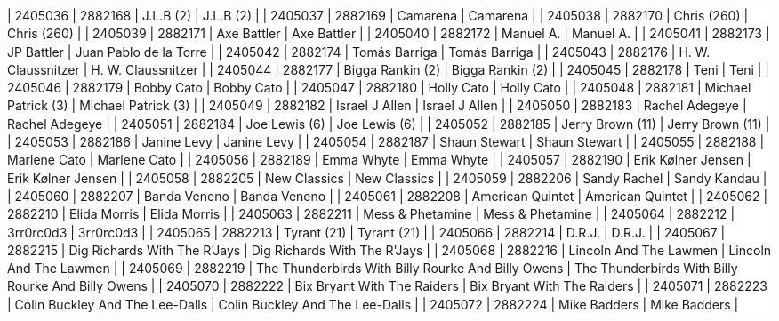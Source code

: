 | 2405036 | 2882168 | J.L.B (2) | J.L.B (2) |
| 2405037 | 2882169 | Camarena | Camarena |
| 2405038 | 2882170 | Chris (260) | Chris (260) |
| 2405039 | 2882171 | Axe Battler | Axe Battler |
| 2405040 | 2882172 | Manuel A. | Manuel A. |
| 2405041 | 2882173 | JP Battler | Juan Pablo de la Torre |
| 2405042 | 2882174 | Tomás Barriga | Tomás Barriga |
| 2405043 | 2882176 | H. W. Claussnitzer | H. W. Claussnitzer |
| 2405044 | 2882177 | Bigga Rankin (2) | Bigga Rankin (2) |
| 2405045 | 2882178 | Teni | Teni |
| 2405046 | 2882179 | Bobby Cato | Bobby Cato |
| 2405047 | 2882180 | Holly Cato | Holly Cato |
| 2405048 | 2882181 | Michael Patrick (3) | Michael Patrick (3) |
| 2405049 | 2882182 | Israel J Allen | Israel J Allen |
| 2405050 | 2882183 | Rachel Adegeye | Rachel Adegeye |
| 2405051 | 2882184 | Joe Lewis (6) | Joe Lewis (6) |
| 2405052 | 2882185 | Jerry Brown (11) | Jerry Brown (11) |
| 2405053 | 2882186 | Janine Levy | Janine Levy |
| 2405054 | 2882187 | Shaun Stewart | Shaun Stewart |
| 2405055 | 2882188 | Marlene Cato | Marlene Cato |
| 2405056 | 2882189 | Emma Whyte | Emma Whyte |
| 2405057 | 2882190 | Erik Kølner Jensen | Erik Kølner Jensen |
| 2405058 | 2882205 | New Classics | New Classics |
| 2405059 | 2882206 | Sandy Rachel | Sandy Kandau |
| 2405060 | 2882207 | Banda Veneno | Banda Veneno |
| 2405061 | 2882208 | American Quintet | American Quintet |
| 2405062 | 2882210 | Elida Morris | Elida Morris |
| 2405063 | 2882211 | Mess & Phetamine | Mess & Phetamine |
| 2405064 | 2882212 | 3rr0rc0d3 | 3rr0rc0d3 |
| 2405065 | 2882213 | Tyrant (21) | Tyrant (21) |
| 2405066 | 2882214 | D.R.J. | D.R.J. |
| 2405067 | 2882215 | Dig Richards With The R'Jays | Dig Richards With The R'Jays |
| 2405068 | 2882216 | Lincoln And The Lawmen | Lincoln And The Lawmen |
| 2405069 | 2882219 | The Thunderbirds With Billy Rourke And Billy Owens | The Thunderbirds With Billy Rourke And Billy Owens |
| 2405070 | 2882222 | Bix Bryant With The Raiders | Bix Bryant With The Raiders |
| 2405071 | 2882223 | Colin Buckley And The Lee-Dalls | Colin Buckley And The Lee-Dalls |
| 2405072 | 2882224 | Mike Badders | Mike Badders |